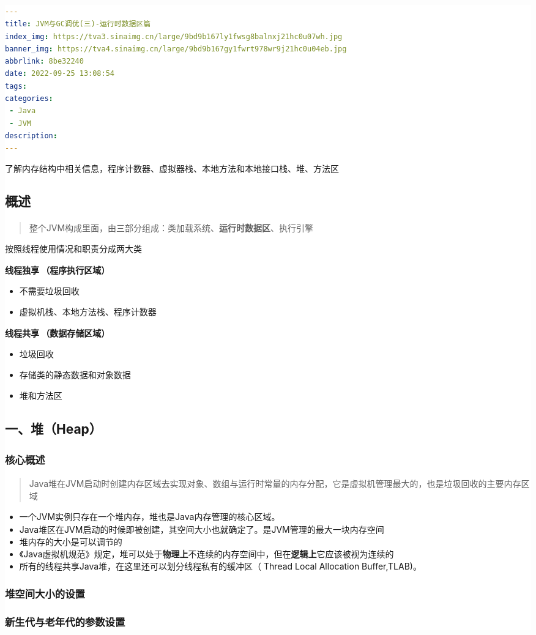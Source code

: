 ```yaml
---
title: JVM与GC调优(三)-运行时数据区篇
index_img: https://tva3.sinaimg.cn/large/9bd9b167ly1fwsg8balnxj21hc0u07wh.jpg
banner_img: https://tva4.sinaimg.cn/large/9bd9b167gy1fwrt978wr9j21hc0u04eb.jpg
abbrlink: 8be32240
date: 2022-09-25 13:08:54
tags:
categories:
 - Java
 - JVM
description:
---
```


了解内存结构中相关信息，程序计数器、虚拟器栈、本地方法和本地接口栈、堆、方法区



## 概述

> 整个JVM构成里面，由三部分组成：类加载系统、**运行时数据区**、执行引擎

按照线程使用情况和职责分成两大类

**线程独享 （程序执行区域）**

- 不需要垃圾回收

- 虚拟机栈、本地方法栈、程序计数器

**线程共享 （数据存储区域）**

- 垃圾回收

- 存储类的静态数据和对象数据

- 堆和方法区

## 一、堆（Heap）

### 核心概述

> Java堆在JVM启动时创建内存区域去实现对象、数组与运行时常量的内存分配，它是虚拟机管理最大的，也是垃圾回收的主要内存区域 

- 一个JVM实例只存在一个堆内存，堆也是Java内存管理的核心区域。
- Java堆区在JVM启动的时候即被创建，其空间大小也就确定了。是JVM管理的最大一块内存空间
- 堆内存的大小是可以调节的
- 《Java虚拟机规范》规定，堆可以处于**物理上**不连续的内存空间中，但在**逻辑上**它应该被视为连续的
- 所有的线程共享Java堆，在这里还可以划分线程私有的缓冲区（ Thread Local Allocation Buffer,TLAB)。

### 堆空间大小的设置

### 新生代与老年代的参数设置

